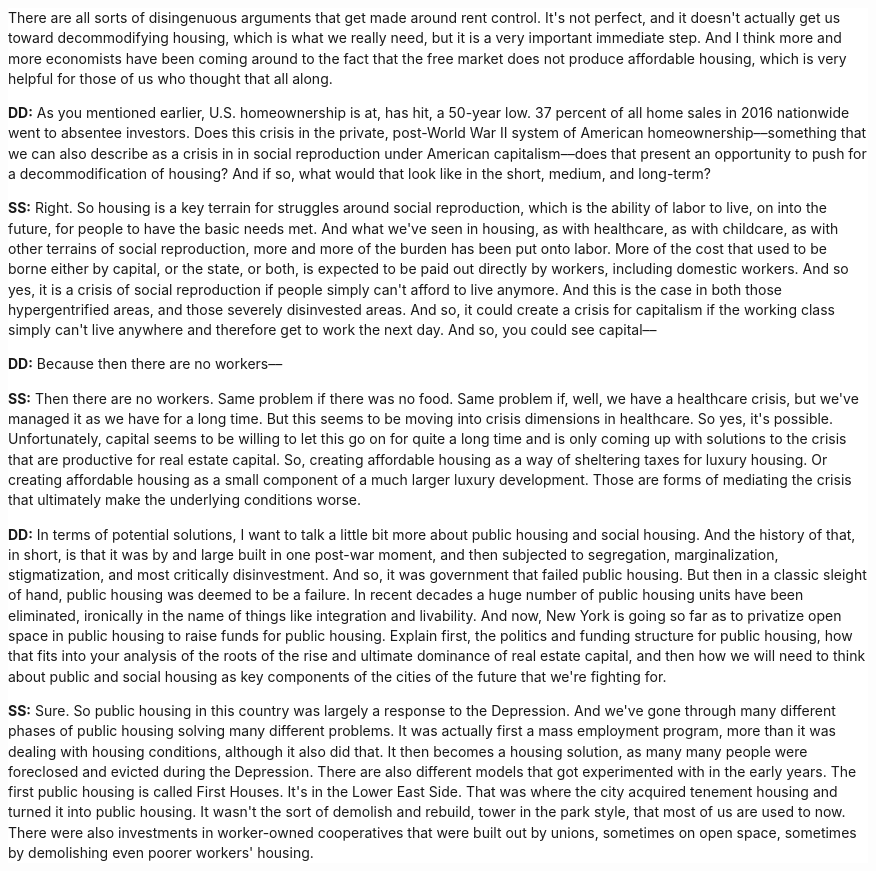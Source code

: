There are all sorts of disingenuous arguments that get made around rent control. It's not perfect, and it doesn't actually get us toward decommodifying housing, which is what we really need, but it is a very important immediate step. And I think more and more economists have been coming around to the fact that the free market does not produce affordable housing, which is very helpful for those of us who thought that all along.


**DD:**
 As you mentioned earlier, U.S. homeownership is at, has hit, a 50-year low. 37 percent of all home sales in 2016 nationwide went to absentee investors. Does this crisis in the private, post-World War II system of American homeownership––something that we can also describe as a crisis in in social reproduction under American capitalism––does that present an opportunity to push for a decommodification of housing? And if so, what would that look like in the short, medium, and long-term?


**SS:**
 Right. So housing is a key terrain for struggles around social reproduction, which is the ability of labor to live, on into the future, for people to have the basic needs met. And what we've seen in housing, as with healthcare, as with childcare, as with other terrains of social reproduction, more and more of the burden has been put onto labor. More of the cost that used to be borne either by capital, or the state, or both, is expected to be paid out directly by workers, including domestic workers. And so yes, it is a crisis of social reproduction if people simply can't afford to live anymore. And this is the case in both those hypergentrified areas, and those severely disinvested areas. And so, it could create a crisis for capitalism if the working class simply can't live anywhere and therefore get to work the next day. And so, you could see capital––


**DD:**
 Because then there are no workers––


**SS:**
 Then there are no workers. Same problem if there was no food. Same problem if, well, we have a healthcare crisis, but we've managed it as we have for a long time. But this seems to be moving into crisis dimensions in healthcare. So yes, it's possible. Unfortunately, capital seems to be willing to let this go on for quite a long time and is only coming up with solutions to the crisis that are productive for real estate capital. So, creating affordable housing as a way of sheltering taxes for luxury housing. Or creating affordable housing as a small component of a much larger luxury development. Those are forms of mediating the crisis that ultimately make the underlying conditions worse.


**DD:**
 In terms of potential solutions, I want to talk a little bit more about public housing and social housing. And the history of that, in short, is that it was by and large built in one post-war moment, and then subjected to segregation, marginalization, stigmatization, and most critically disinvestment. And so, it was government that failed public housing. But then in a classic sleight of hand, public housing was deemed to be a failure. In recent decades a huge number of public housing units have been eliminated, ironically in the name of things like integration and livability. And now, New York is going so far as to privatize open space in public housing to raise funds for public housing. Explain first, the politics and funding structure for public housing, how that fits into your analysis of the roots of the rise and ultimate dominance of real estate capital, and then how we will need to think about public and social housing as key components of the cities of the future that we're fighting for.


**SS:**
 Sure. So public housing in this country was largely a response to the Depression. And we've gone through many different phases of public housing solving many different problems. It was actually first a mass employment program, more than it was dealing with housing conditions, although it also did that. It then becomes a housing solution, as many many people were foreclosed and evicted during the Depression. There are also different models that got experimented with in the early years. The first public housing is called First Houses. It's in the Lower East Side. That was where the city acquired tenement housing and turned it into public housing. It wasn't the sort of demolish and rebuild, tower in the park style, that most of us are used to now. There were also investments in worker-owned cooperatives that were built out by unions, sometimes on open space, sometimes by demolishing even poorer workers' housing.

